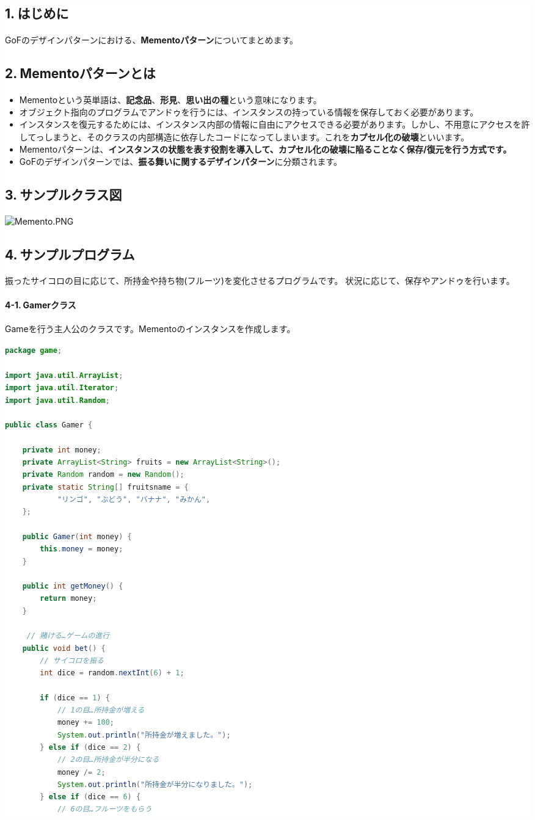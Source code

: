 ## 1. はじめに

GoFのデザインパターンにおける、**Mementoパターン**についてまとめます。

## 2. Mementoパターンとは
- Mementoという英単語は、**記念品**、**形見**、**思い出の種**という意味になります。
- オブジェクト指向のプログラムでアンドゥを行うには、インスタンスの持っている情報を保存しておく必要があります。
- インスタンスを復元するためには、インスタンス内部の情報に自由にアクセスできる必要があります。しかし、不用意にアクセスを許してっしまうと、そのクラスの内部構造に依存したコードになってしまいます。これを**カプセル化の破壊**といいます。
- Mementoパターンは、**インスタンスの状態を表す役割を導入して、カプセル化の破壊に陥ることなく保存/復元を行う方式です。**
- GoFのデザインパターンでは、**振る舞いに関するデザインパターン**に分類されます。

## 3. サンプルクラス図
![Memento.PNG](https://qiita-image-store.s3.amazonaws.com/0/247638/3ef67f41-30c7-b6fa-36d5-e9f5d4c7b65f.png)

## 4. サンプルプログラム
振ったサイコロの目に応じて、所持金や持ち物(フルーツ)を変化させるプログラムです。
状況に応じて、保存やアンドゥを行います。

#### 4-1. Gamerクラス
Gameを行う主人公のクラスです。Mementoのインスタンスを作成します。

```java:Gamer.java
package game;

import java.util.ArrayList;
import java.util.Iterator;
import java.util.Random;

public class Gamer {

	private int money;
	private ArrayList<String> fruits = new ArrayList<String>();
	private Random random = new Random();
	private static String[] fruitsname = {
			"リンゴ", "ぶどう", "バナナ", "みかん",
	};

	public Gamer(int money) {
		this.money = money;
	}

	public int getMoney() {
		return money;
	}

	 // 賭ける…ゲームの進行
	public void bet() {
		// サイコロを振る
		int dice = random.nextInt(6) + 1;

		if (dice == 1) {
			// 1の目…所持金が増える
			money += 100;
			System.out.println("所持金が増えました。");
		} else if (dice == 2) {
			// 2の目…所持金が半分になる
			money /= 2;
			System.out.println("所持金が半分になりました。");
		} else if (dice == 6) {
			// 6の目…フルーツをもらう
```